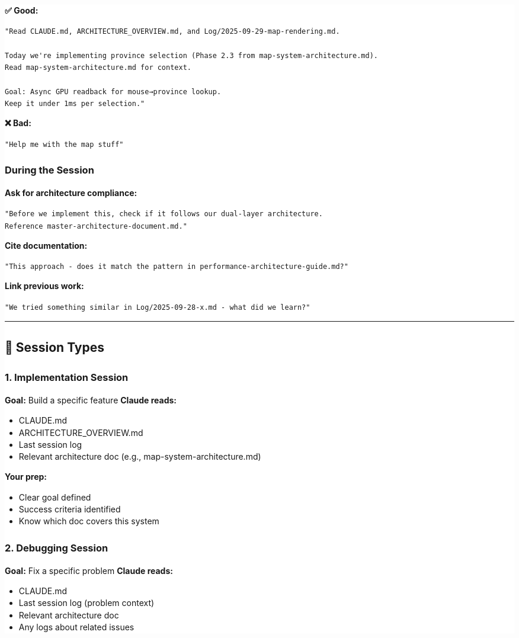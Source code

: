 **✅ Good:**
```
"Read CLAUDE.md, ARCHITECTURE_OVERVIEW.md, and Log/2025-09-29-map-rendering.md.

Today we're implementing province selection (Phase 2.3 from map-system-architecture.md).
Read map-system-architecture.md for context.

Goal: Async GPU readback for mouse→province lookup.
Keep it under 1ms per selection."
```

**❌ Bad:**
```
"Help me with the map stuff"
```

### During the Session

**Ask for architecture compliance:**
```
"Before we implement this, check if it follows our dual-layer architecture.
Reference master-architecture-document.md."
```

**Cite documentation:**
```
"This approach - does it match the pattern in performance-architecture-guide.md?"
```

**Link previous work:**
```
"We tried something similar in Log/2025-09-28-x.md - what did we learn?"
```

---

## 🚦 Session Types

### 1. Implementation Session
**Goal:** Build a specific feature
**Claude reads:**
- CLAUDE.md
- ARCHITECTURE_OVERVIEW.md
- Last session log
- Relevant architecture doc (e.g., map-system-architecture.md)

**Your prep:**
- Clear goal defined
- Success criteria identified
- Know which doc covers this system

### 2. Debugging Session
**Goal:** Fix a specific problem
**Claude reads:**
- CLAUDE.md
- Last session log (problem context)
- Relevant architecture doc
- Any logs about related issues
